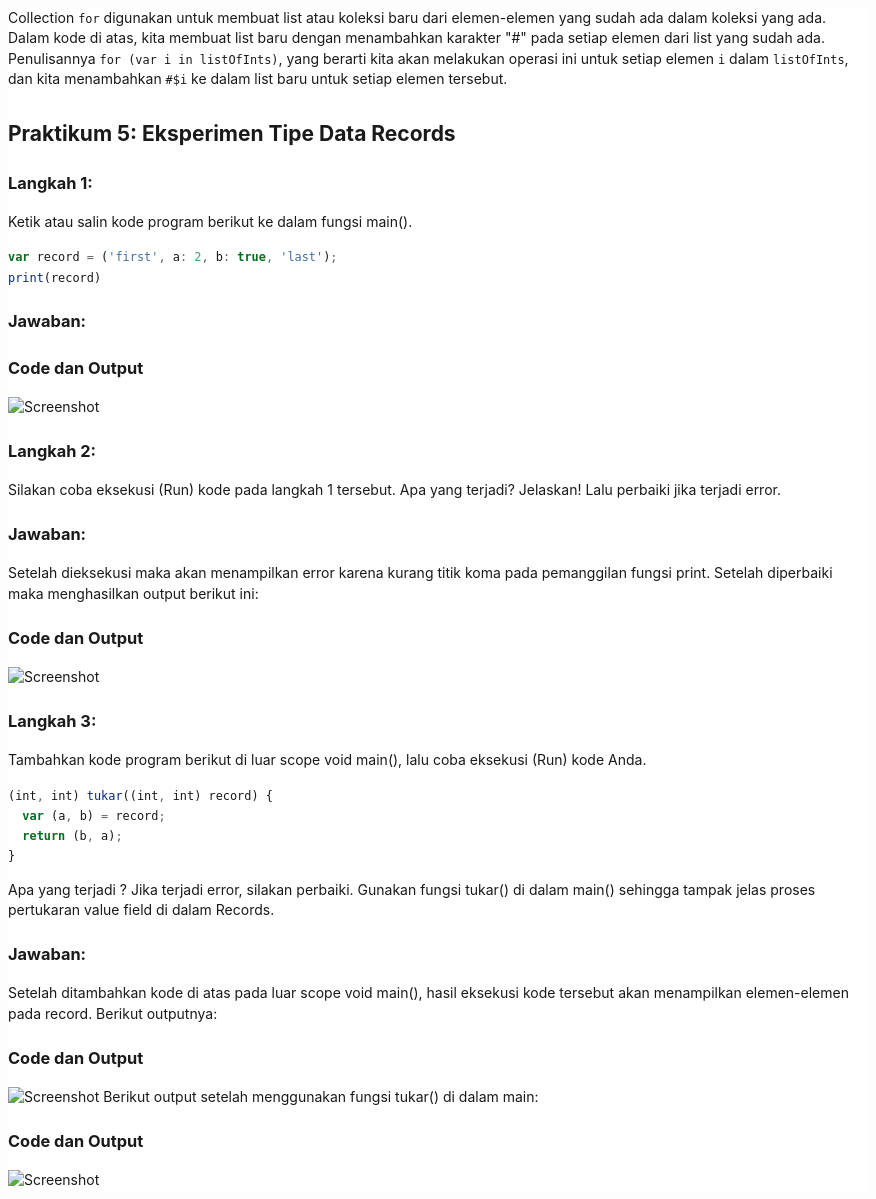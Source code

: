 Collection `for` digunakan untuk membuat list atau koleksi baru dari elemen-elemen yang sudah ada dalam koleksi yang ada. Dalam kode di atas, kita membuat list baru dengan menambahkan karakter "#" pada setiap elemen dari list yang sudah ada. Penulisannya `for (var i in listOfInts)`, yang berarti kita akan melakukan operasi ini untuk setiap elemen `i` dalam `listOfInts`, dan kita menambahkan `#$i` ke dalam list baru untuk setiap elemen tersebut.

## **Praktikum 5: Eksperimen Tipe Data Records**
### Langkah 1:
Ketik atau salin kode program berikut ke dalam fungsi main().
```javascript
var record = ('first', a: 2, b: true, 'last');
print(record)
```
### Jawaban:
### Code dan Output
![Screenshot](./docs/p5-langkah1.png)

### Langkah 2:
Silakan coba eksekusi (Run) kode pada langkah 1 tersebut. Apa yang terjadi? Jelaskan! Lalu perbaiki jika terjadi error.

### Jawaban:
Setelah dieksekusi maka akan menampilkan error karena kurang titik koma pada pemanggilan fungsi print. Setelah diperbaiki maka menghasilkan output berikut ini:

### Code dan Output
![Screenshot](./docs/p5-langkah2.png)

### Langkah 3:
Tambahkan kode program berikut di luar scope void main(), lalu coba eksekusi (Run) kode Anda.
```javascript
(int, int) tukar((int, int) record) {
  var (a, b) = record;
  return (b, a);
}
```
Apa yang terjadi ? Jika terjadi error, silakan perbaiki. Gunakan fungsi tukar() di dalam main() sehingga tampak jelas proses pertukaran value field di dalam Records.

### Jawaban:
Setelah ditambahkan kode di atas pada luar scope void main(), hasil eksekusi kode tersebut akan menampilkan elemen-elemen pada record. Berikut outputnya:
### Code dan Output
![Screenshot](./docs/p5-langkah3.png)
Berikut output setelah menggunakan fungsi tukar() di dalam main:
### Code dan Output
![Screenshot](./docs/p5-langkah3-tukar.png)
